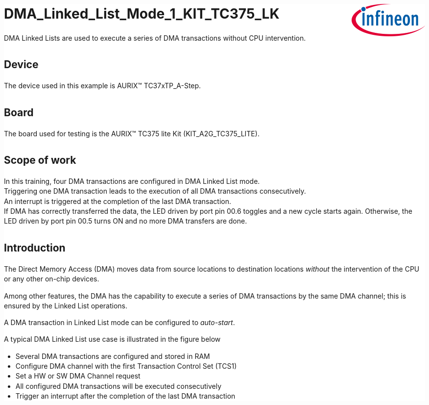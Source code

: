 <img src="./Images/IFX_LOGO_600.gif" align="right" width="150" />  

# DMA_Linked_List_Mode_1_KIT_TC375_LK
DMA Linked Lists are used to execute a series of DMA transactions without CPU intervention.

## Device  
The device used in this example is AURIX&trade; TC37xTP_A-Step.

## Board  
The board used for testing is the AURIX&trade; TC375 lite Kit (KIT_A2G_TC375_LITE).

## Scope of work  
In this training, four DMA transactions are configured in DMA Linked List mode.  
Triggering one DMA transaction leads to the execution of all DMA transactions consecutively.  
An interrupt is triggered at the completion of the last DMA transaction.  
If DMA has correctly transferred the data, the LED driven by port pin 00.6 toggles and a new cycle starts again. Otherwise, the LED driven by port pin 00.5 turns ON and no more DMA transfers are done.

## Introduction  
The Direct Memory Access (DMA) moves data from source locations to destination locations *without* the intervention of the CPU or any other on-chip devices.

Among other features, the DMA has the capability to execute a series of DMA transactions by the same DMA channel; this is ensured by the Linked List operations.

A DMA transaction in Linked List mode can be configured to *auto-start*.

A typical DMA Linked List use case is illustrated in the figure below
- Several DMA transactions are configured and stored in RAM
- Configure DMA channel with the first Transaction Control Set (TCS1)
- Set a HW or SW DMA Channel request
- All configured DMA transactions will be executed consecutively
- Trigger an interrupt after the completion of the last DMA transaction 
